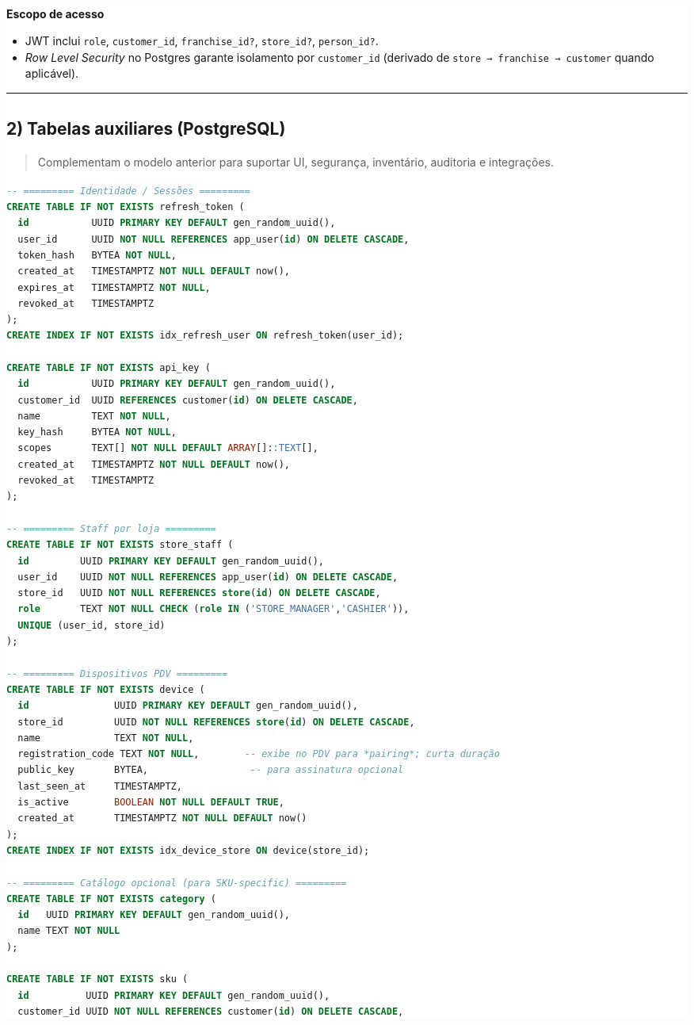 **Escopo de acesso**

* JWT inclui `role`, `customer_id`, `franchise_id?`, `store_id?`, `person_id?`.
* *Row Level Security* no Postgres garante isolamento por `customer_id` (derivado de `store → franchise → customer` quando aplicável).

---

## 2) Tabelas auxiliares (PostgreSQL)

> Complementam o modelo anterior para suportar UI, segurança, inventário, auditoria e integrações.

```sql
-- ========= Identidade / Sessões =========
CREATE TABLE IF NOT EXISTS refresh_token (
  id           UUID PRIMARY KEY DEFAULT gen_random_uuid(),
  user_id      UUID NOT NULL REFERENCES app_user(id) ON DELETE CASCADE,
  token_hash   BYTEA NOT NULL,
  created_at   TIMESTAMPTZ NOT NULL DEFAULT now(),
  expires_at   TIMESTAMPTZ NOT NULL,
  revoked_at   TIMESTAMPTZ
);
CREATE INDEX IF NOT EXISTS idx_refresh_user ON refresh_token(user_id);

CREATE TABLE IF NOT EXISTS api_key (
  id           UUID PRIMARY KEY DEFAULT gen_random_uuid(),
  customer_id  UUID REFERENCES customer(id) ON DELETE CASCADE,
  name         TEXT NOT NULL,
  key_hash     BYTEA NOT NULL,
  scopes       TEXT[] NOT NULL DEFAULT ARRAY[]::TEXT[],
  created_at   TIMESTAMPTZ NOT NULL DEFAULT now(),
  revoked_at   TIMESTAMPTZ
);

-- ========= Staff por loja =========
CREATE TABLE IF NOT EXISTS store_staff (
  id         UUID PRIMARY KEY DEFAULT gen_random_uuid(),
  user_id    UUID NOT NULL REFERENCES app_user(id) ON DELETE CASCADE,
  store_id   UUID NOT NULL REFERENCES store(id) ON DELETE CASCADE,
  role       TEXT NOT NULL CHECK (role IN ('STORE_MANAGER','CASHIER')),
  UNIQUE (user_id, store_id)
);

-- ========= Dispositivos PDV =========
CREATE TABLE IF NOT EXISTS device (
  id               UUID PRIMARY KEY DEFAULT gen_random_uuid(),
  store_id         UUID NOT NULL REFERENCES store(id) ON DELETE CASCADE,
  name             TEXT NOT NULL,
  registration_code TEXT NOT NULL,        -- exibe no PDV para *pairing*; curta duração
  public_key       BYTEA,                  -- para assinatura opcional
  last_seen_at     TIMESTAMPTZ,
  is_active        BOOLEAN NOT NULL DEFAULT TRUE,
  created_at       TIMESTAMPTZ NOT NULL DEFAULT now()
);
CREATE INDEX IF NOT EXISTS idx_device_store ON device(store_id);

-- ========= Catálogo opcional (para SKU-specific) =========
CREATE TABLE IF NOT EXISTS category (
  id   UUID PRIMARY KEY DEFAULT gen_random_uuid(),
  name TEXT NOT NULL
);

CREATE TABLE IF NOT EXISTS sku (
  id          UUID PRIMARY KEY DEFAULT gen_random_uuid(),
  customer_id UUID NOT NULL REFERENCES customer(id) ON DELETE CASCADE,
```